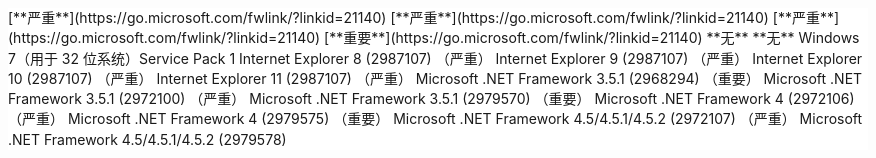 </td>
<td style="border:1px solid black;">
[**严重**](https://go.microsoft.com/fwlink/?linkid=21140)

</td>
<td style="border:1px solid black;">
[**严重**](https://go.microsoft.com/fwlink/?linkid=21140)

</td>
<td style="border:1px solid black;">
[**严重**](https://go.microsoft.com/fwlink/?linkid=21140)

</td>
<td style="border:1px solid black;">
[**重要**](https://go.microsoft.com/fwlink/?linkid=21140)

</td>
<td style="border:1px solid black;">
**无**

</td>
<td style="border:1px solid black;">
**无**

</td>
</tr>
<tr>
<td style="border:1px solid black;">
Windows 7（用于 32 位系统）Service Pack 1

</td>
<td style="border:1px solid black;">
Internet Explorer 8  
(2987107)  
（严重）  
Internet Explorer 9  
(2987107)  
（严重）  
Internet Explorer 10  
(2987107)  
（严重）  
Internet Explorer 11  
(2987107)  
（严重）

</td>
<td style="border:1px solid black;">
Microsoft .NET Framework 3.5.1  
(2968294)  
（重要）  
Microsoft .NET Framework 3.5.1  
(2972100)  
（严重）  
Microsoft .NET Framework 3.5.1  
(2979570)  
（重要）  
Microsoft .NET Framework 4  
(2972106)  
（严重）  
Microsoft .NET Framework 4  
(2979575)  
（重要）  
Microsoft .NET Framework 4.5/4.5.1/4.5.2  
(2972107)  
（严重）  
Microsoft .NET Framework 4.5/4.5.1/4.5.2  
(2979578)  